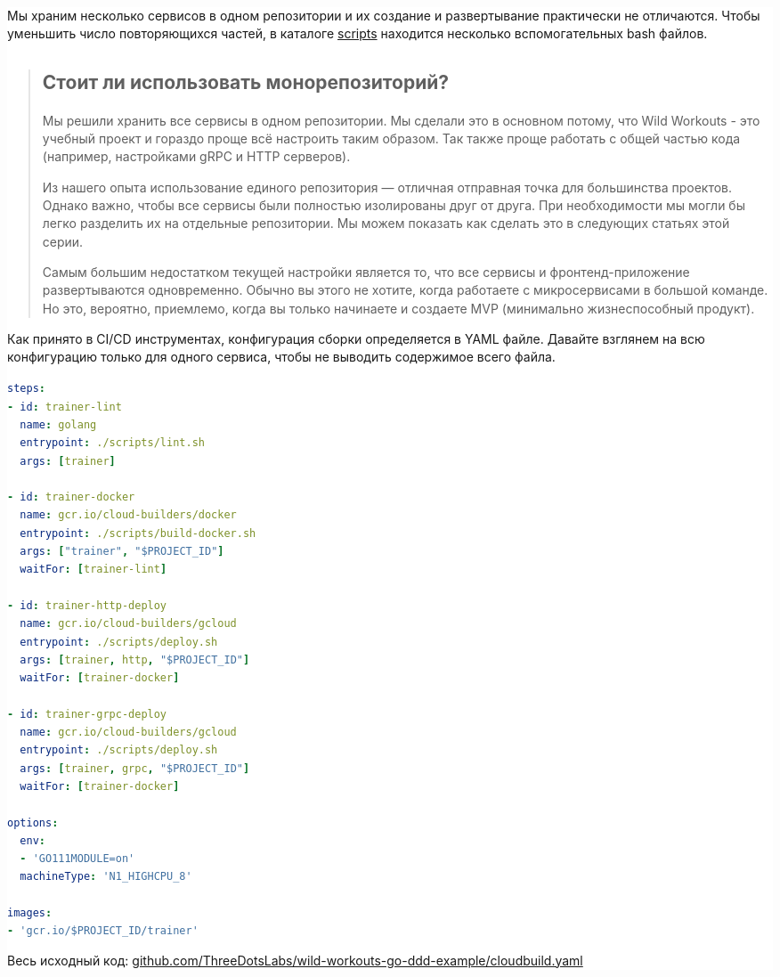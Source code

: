 Мы храним несколько сервисов в одном репозитории и их создание и развертывание 
практически не отличаются. Чтобы уменьшить число повторяющихся частей, в каталоге 
[scripts](https://github.com/ThreeDotsLabs/wild-workouts-go-ddd-example/tree/master/scripts) находится 
несколько вспомогательных bash файлов.

> ## Стоит ли использовать монорепозиторий?
> Мы решили хранить все сервисы в одном репозитории. Мы сделали это в основном 
> потому, что Wild Workouts - это учебный проект и гораздо проще всё настроить 
> таким образом. Так также проще работать с общей частью кода (например, 
> настройками gRPC и HTTP серверов).
> 
> Из нашего опыта использование единого репозитория — отличная отправная точка 
> для большинства проектов. Однако важно, чтобы все сервисы были полностью 
> изолированы друг от друга. При необходимости мы могли бы легко разделить их 
> на отдельные репозитории. Мы можем показать как сделать это в следующих 
> статьях этой серии.
> 
> Самым большим недостатком текущей настройки является то, что все сервисы и 
> фронтенд-приложение развертываются одновременно. Обычно вы этого не хотите,
> когда работаете с микросервисами в большой команде. Но это, вероятно, приемлемо, 
> когда вы только начинаете и создаете MVP (минимально жизнеспособный продукт).

Как принято в CI/CD инструментах, конфигурация сборки определяется в YAML 
файле. Давайте взглянем на всю конфигурацию только для одного сервиса, чтобы 
не выводить содержимое всего файла.

```yaml
steps:
- id: trainer-lint
  name: golang
  entrypoint: ./scripts/lint.sh
  args: [trainer]

- id: trainer-docker
  name: gcr.io/cloud-builders/docker
  entrypoint: ./scripts/build-docker.sh
  args: ["trainer", "$PROJECT_ID"]
  waitFor: [trainer-lint]

- id: trainer-http-deploy
  name: gcr.io/cloud-builders/gcloud
  entrypoint: ./scripts/deploy.sh
  args: [trainer, http, "$PROJECT_ID"]
  waitFor: [trainer-docker]

- id: trainer-grpc-deploy
  name: gcr.io/cloud-builders/gcloud
  entrypoint: ./scripts/deploy.sh
  args: [trainer, grpc, "$PROJECT_ID"]
  waitFor: [trainer-docker]

options:
  env:
  - 'GO111MODULE=on'
  machineType: 'N1_HIGHCPU_8'

images:
- 'gcr.io/$PROJECT_ID/trainer'
```
Весь исходный код: [github.com/ThreeDotsLabs/wild-workouts-go-ddd-example/cloudbuild.yaml](https://github.com/ThreeDotsLabs/wild-workouts-go-ddd-example/blob/3d2ce607c0bcddc2a7f9cb56193167c8543d57ec/cloudbuild.yaml#L1)
